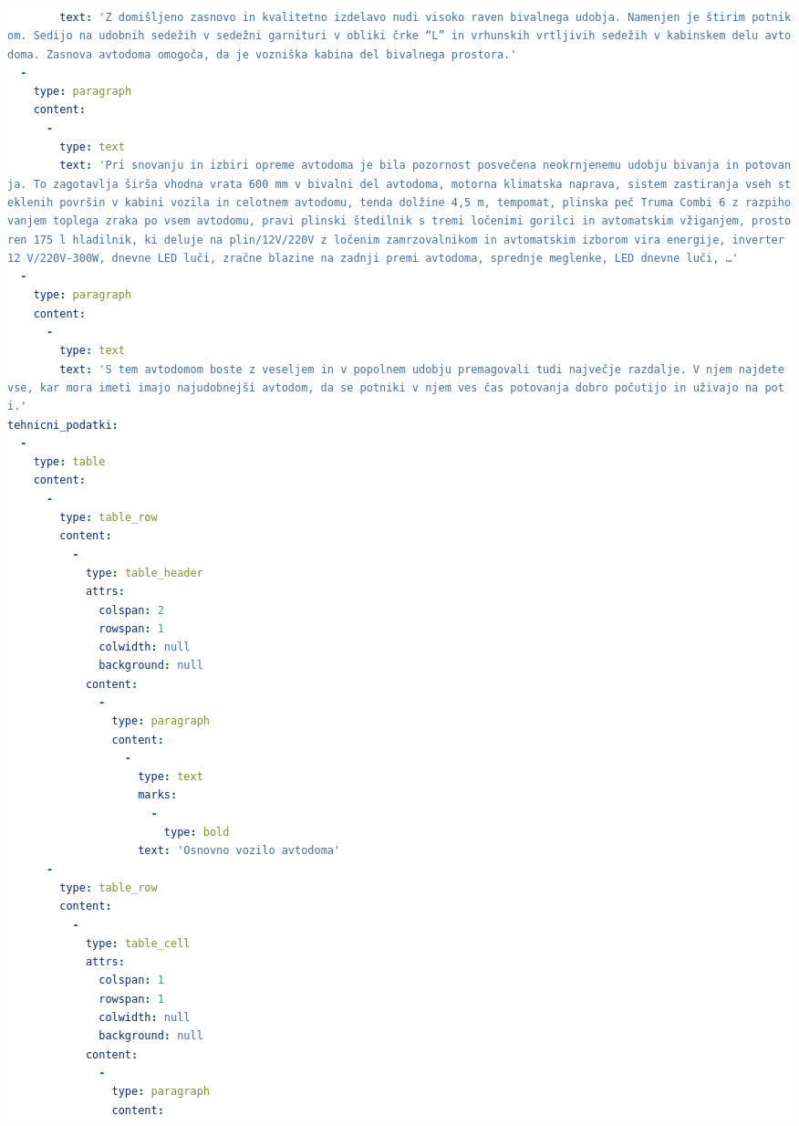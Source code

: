 ```yaml
        text: 'Z domišljeno zasnovo in kvalitetno izdelavo nudi visoko raven bivalnega udobja. Namenjen je štirim potnikom. Sedijo na udobnih sedežih v sedežni garnituri v obliki črke “L” in vrhunskih vrtljivih sedežih v kabinskem delu avtodoma. Zasnova avtodoma omogoča, da je vozniška kabina del bivalnega prostora.'
  -
    type: paragraph
    content:
      -
        type: text
        text: 'Pri snovanju in izbiri opreme avtodoma je bila pozornost posvečena neokrnjenemu udobju bivanja in potovanja. To zagotavlja širša vhodna vrata 600 mm v bivalni del avtodoma, motorna klimatska naprava, sistem zastiranja vseh steklenih površin v kabini vozila in celotnem avtodomu, tenda dolžine 4,5 m, tempomat, plinska peč Truma Combi 6 z razpihovanjem toplega zraka po vsem avtodomu, pravi plinski štedilnik s tremi ločenimi gorilci in avtomatskim vžiganjem, prostoren 175 l hladilnik, ki deluje na plin/12V/220V z ločenim zamrzovalnikom in avtomatskim izborom vira energije, inverter 12 V/220V-300W, dnevne LED luči, zračne blazine na zadnji premi avtodoma, sprednje meglenke, LED dnevne luči, …'
  -
    type: paragraph
    content:
      -
        type: text
        text: 'S tem avtodomom boste z veseljem in v popolnem udobju premagovali tudi največje razdalje. V njem najdete vse, kar mora imeti imajo najudobnejši avtodom, da se potniki v njem ves čas potovanja dobro počutijo in uživajo na poti.'
tehnicni_podatki:
  -
    type: table
    content:
      -
        type: table_row
        content:
          -
            type: table_header
            attrs:
              colspan: 2
              rowspan: 1
              colwidth: null
              background: null
            content:
              -
                type: paragraph
                content:
                  -
                    type: text
                    marks:
                      -
                        type: bold
                    text: 'Osnovno vozilo avtodoma'
      -
        type: table_row
        content:
          -
            type: table_cell
            attrs:
              colspan: 1
              rowspan: 1
              colwidth: null
              background: null
            content:
              -
                type: paragraph
                content:
```